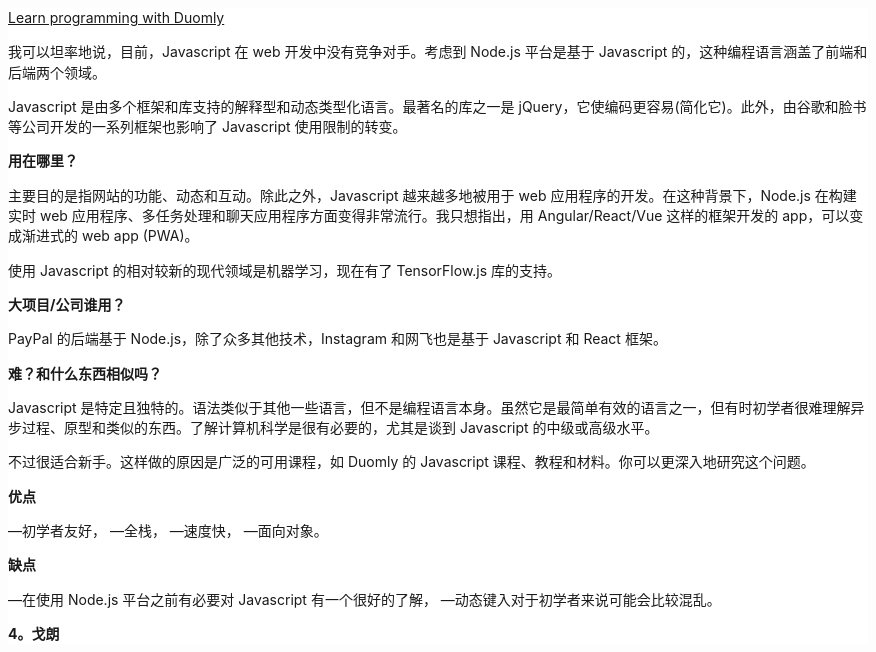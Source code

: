 [Learn programming with Duomly](https://www.duomly.com/)

我可以坦率地说，目前，Javascript 在 web 开发中没有竞争对手。考虑到 Node.js 平台是基于 Javascript 的，这种编程语言涵盖了前端和后端两个领域。

Javascript 是由多个框架和库支持的解释型和动态类型化语言。最著名的库之一是 jQuery，它使编码更容易(简化它)。此外，由谷歌和脸书等公司开发的一系列框架也影响了 Javascript 使用限制的转变。

**用在哪里？**

主要目的是指网站的功能、动态和互动。除此之外，Javascript 越来越多地被用于 web 应用程序的开发。在这种背景下，Node.js 在构建实时 web 应用程序、多任务处理和聊天应用程序方面变得非常流行。我只想指出，用 Angular/React/Vue 这样的框架开发的 app，可以变成渐进式的 web app (PWA)。

使用 Javascript 的相对较新的现代领域是机器学习，现在有了 TensorFlow.js 库的支持。

**大项目/公司谁用？**

PayPal 的后端基于 Node.js，除了众多其他技术，Instagram 和网飞也是基于 Javascript 和 React 框架。

**难？和什么东西相似吗？**

Javascript 是特定且独特的。语法类似于其他一些语言，但不是编程语言本身。虽然它是最简单有效的语言之一，但有时初学者很难理解异步过程、原型和类似的东西。了解计算机科学是很有必要的，尤其是谈到 Javascript 的中级或高级水平。

不过很适合新手。这样做的原因是广泛的可用课程，如 Duomly 的 Javascript 课程、教程和材料。你可以更深入地研究这个问题。

**优点**

—初学者友好，
—全栈，
—速度快，
—面向对象。

**缺点**

—在使用 Node.js 平台之前有必要对 Javascript 有一个很好的了解，
—动态键入对于初学者来说可能会比较混乱。

**4。戈朗**
